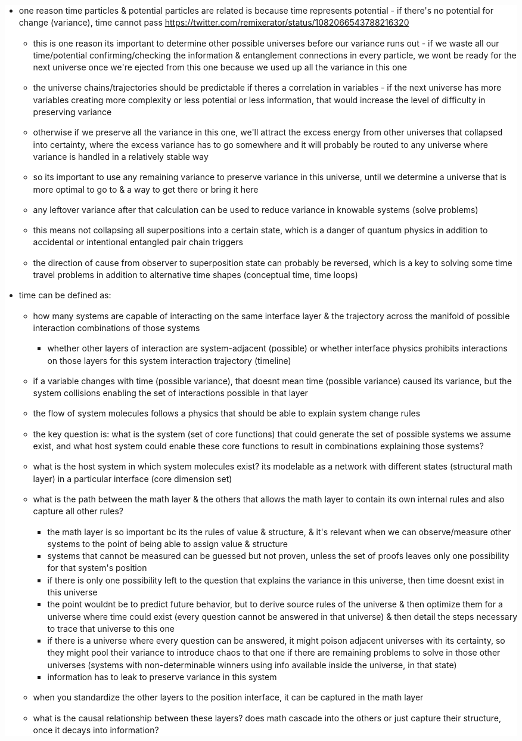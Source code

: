   - one reason time particles & potential particles are related is because time represents potential - if there's no potential for change (variance), time cannot pass
    https://twitter.com/remixerator/status/1082066543788216320

    - this is one reason its important to determine other possible universes before our variance runs out - if we waste all our time/potential confirming/checking the information & entanglement connections in every particle, we wont be ready for the next universe once we're ejected from this one because we used up all the variance in this one

    - the universe chains/trajectories should be predictable if theres a correlation in variables - if the next universe has more variables creating more complexity or less potential or less information, that would increase the level of difficulty in preserving variance

    - otherwise if we preserve all the variance in this one, we'll attract the excess energy from other universes that collapsed into certainty, where the excess variance has to go somewhere and it will probably be routed to any universe where variance is handled in a relatively stable way

    - so its important to use any remaining variance to preserve variance in this universe, until we determine a universe that is more optimal to go to & a way to get there or bring it here

    - any leftover variance after that calculation can be used to reduce variance in knowable systems (solve problems)

    - this means not collapsing all superpositions into a certain state, which is a danger of quantum physics in addition to accidental or intentional entangled pair chain triggers

    - the direction of cause from observer to superposition state can probably be reversed, which is a key to solving some time travel problems in addition to alternative time shapes (conceptual time, time loops)

  - time can be defined as:
    - how many systems are capable of interacting on the same interface layer & the trajectory across the manifold of possible interaction combinations of those systems
      - whether other layers of interaction are system-adjacent (possible) or whether interface physics prohibits interactions on those layers for this system interaction trajectory (timeline)

    - if a variable changes with time (possible variance), that doesnt mean time (possible variance) caused its variance, 
      but the system collisions enabling the set of interactions possible in that layer

    - the flow of system molecules follows a physics that should be able to explain system change rules
    - the key question is: what is the system (set of core functions) that could generate the set of possible systems we assume exist, 
      and what host system could enable these core functions to result in combinations explaining those systems?
    - what is the host system in which system molecules exist? its modelable as a network with different states (structural math layer) in a particular interface (core dimension set)
    - what is the path between the math layer & the others that allows the math layer to contain its own internal rules and also capture all other rules?
      - the math layer is so important bc its the rules of value & structure, & it's relevant when we can observe/measure other systems to the point of being able to assign value & structure
      - systems that cannot be measured can be guessed but not proven, unless the set of proofs leaves only one possibility for that system's position
      - if there is only one possibility left to the question that explains the variance in this universe, then time doesnt exist in this universe
      - the point wouldnt be to predict future behavior, but to derive source rules of the universe
        & then optimize them for a universe where time could exist (every question cannot be answered in that universe)
        & then detail the steps necessary to trace that universe to this one
      - if there is a universe where every question can be answered, it might poison adjacent universes with its certainty, so they might pool their variance to introduce chaos to that one
        if there are remaining problems to solve in those other universes (systems with non-determinable winners using info available inside the universe, in that state)
      - information has to leak to preserve variance in this system
    - when you standardize the other layers to the position interface, it can be captured in the math layer
    - what is the causal relationship between these layers? does math cascade into the others or just capture their structure, once it decays into information?